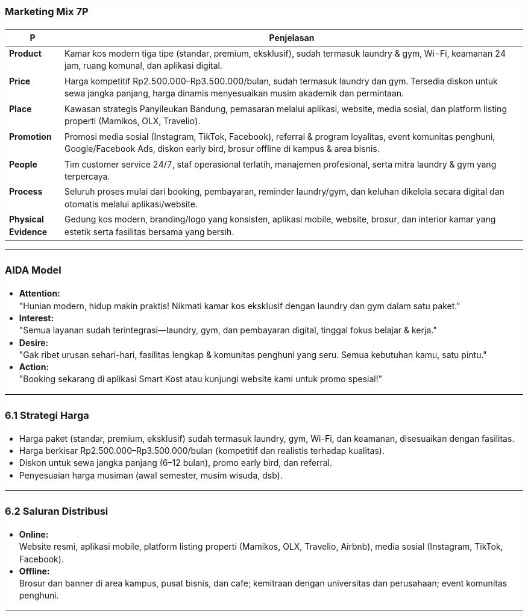 
### Marketing Mix 7P

| P                | Penjelasan                                                                                  |
|------------------|--------------------------------------------------------------------------------------------|
| **Product**      | Kamar kos modern tiga tipe (standar, premium, eksklusif), sudah termasuk laundry & gym, Wi-Fi, keamanan 24 jam, ruang komunal, dan aplikasi digital. |
| **Price**        | Harga kompetitif Rp2.500.000–Rp3.500.000/bulan, sudah termasuk laundry dan gym. Tersedia diskon untuk sewa jangka panjang, harga dinamis menyesuaikan musim akademik dan permintaan. |
| **Place**        | Kawasan strategis Panyileukan Bandung, pemasaran melalui aplikasi, website, media sosial, dan platform listing properti (Mamikos, OLX, Travelio).      |
| **Promotion**    | Promosi media sosial (Instagram, TikTok, Facebook), referral & program loyalitas, event komunitas penghuni, Google/Facebook Ads, diskon early bird, brosur offline di kampus & area bisnis. |
| **People**       | Tim customer service 24/7, staf operasional terlatih, manajemen profesional, serta mitra laundry & gym yang terpercaya.                                  |
| **Process**      | Seluruh proses mulai dari booking, pembayaran, reminder laundry/gym, dan keluhan dikelola secara digital dan otomatis melalui aplikasi/website.         |
| **Physical Evidence** | Gedung kos modern, branding/logo yang konsisten, aplikasi mobile, website, brosur, dan interior kamar yang estetik serta fasilitas bersama yang bersih. |

---

### AIDA Model

- **Attention:**  
  "Hunian modern, hidup makin praktis! Nikmati kamar kos eksklusif dengan laundry dan gym dalam satu paket."
- **Interest:**  
  "Semua layanan sudah terintegrasi—laundry, gym, dan pembayaran digital, tinggal fokus belajar & kerja."
- **Desire:**  
  "Gak ribet urusan sehari-hari, fasilitas lengkap & komunitas penghuni yang seru. Semua kebutuhan kamu, satu pintu."
- **Action:**  
  "Booking sekarang di aplikasi Smart Kost atau kunjungi website kami untuk promo spesial!"

---

### 6.1 Strategi Harga

- Harga paket (standar, premium, eksklusif) sudah termasuk laundry, gym, Wi-Fi, dan keamanan, disesuaikan dengan fasilitas.
- Harga berkisar Rp2.500.000–Rp3.500.000/bulan (kompetitif dan realistis terhadap kualitas).
- Diskon untuk sewa jangka panjang (6–12 bulan), promo early bird, dan referral.
- Penyesuaian harga musiman (awal semester, musim wisuda, dsb).

---

### 6.2 Saluran Distribusi

- **Online:**  
  Website resmi, aplikasi mobile, platform listing properti (Mamikos, OLX, Travelio, Airbnb), media sosial (Instagram, TikTok, Facebook).
- **Offline:**  
  Brosur dan banner di area kampus, pusat bisnis, dan cafe; kemitraan dengan universitas dan perusahaan; event komunitas penghuni.

---